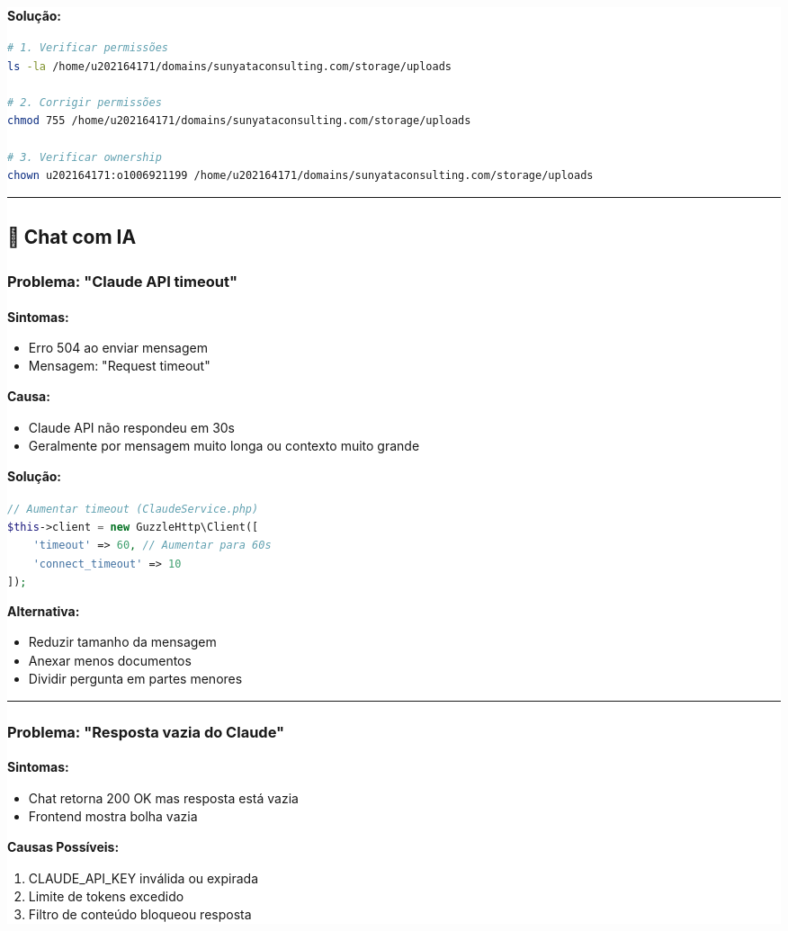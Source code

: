 **Solução:**

```bash
# 1. Verificar permissões
ls -la /home/u202164171/domains/sunyataconsulting.com/storage/uploads

# 2. Corrigir permissões
chmod 755 /home/u202164171/domains/sunyataconsulting.com/storage/uploads

# 3. Verificar ownership
chown u202164171:o1006921199 /home/u202164171/domains/sunyataconsulting.com/storage/uploads
```

---

## 💬 Chat com IA

### Problema: "Claude API timeout"

**Sintomas:**
- Erro 504 ao enviar mensagem
- Mensagem: "Request timeout"

**Causa:**
- Claude API não respondeu em 30s
- Geralmente por mensagem muito longa ou contexto muito grande

**Solução:**

```php
// Aumentar timeout (ClaudeService.php)
$this->client = new GuzzleHttp\Client([
    'timeout' => 60, // Aumentar para 60s
    'connect_timeout' => 10
]);
```

**Alternativa:**
- Reduzir tamanho da mensagem
- Anexar menos documentos
- Dividir pergunta em partes menores

---

### Problema: "Resposta vazia do Claude"

**Sintomas:**
- Chat retorna 200 OK mas resposta está vazia
- Frontend mostra bolha vazia

**Causas Possíveis:**
1. CLAUDE_API_KEY inválida ou expirada
2. Limite de tokens excedido
3. Filtro de conteúdo bloqueou resposta
